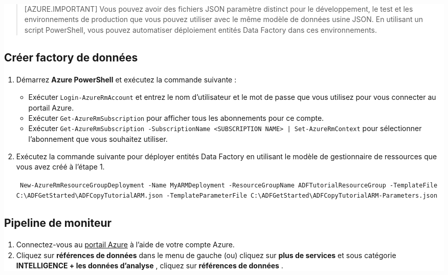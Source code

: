 > [AZURE.IMPORTANT] Vous pouvez avoir des fichiers JSON paramètre distinct pour le développement, le test et les environnements de production que vous pouvez utiliser avec le même modèle de données usine JSON. En utilisant un script PowerShell, vous pouvez automatiser déploiement entités Data Factory dans ces environnements.  

## <a name="create-data-factory"></a>Créer factory de données
1. Démarrez **Azure PowerShell** et exécutez la commande suivante :
    - Exécuter `Login-AzureRmAccount` et entrez le nom d’utilisateur et le mot de passe que vous utilisez pour vous connecter au portail Azure.  
    - Exécuter `Get-AzureRmSubscription` pour afficher tous les abonnements pour ce compte.
    - Exécuter `Get-AzureRmSubscription -SubscriptionName <SUBSCRIPTION NAME> | Set-AzureRmContext` pour sélectionner l’abonnement que vous souhaitez utiliser. 
2. Exécutez la commande suivante pour déployer entités Data Factory en utilisant le modèle de gestionnaire de ressources que vous avez créé à l’étape 1.

        New-AzureRmResourceGroupDeployment -Name MyARMDeployment -ResourceGroupName ADFTutorialResourceGroup -TemplateFile C:\ADFGetStarted\ADFCopyTutorialARM.json -TemplateParameterFile C:\ADFGetStarted\ADFCopyTutorialARM-Parameters.json

## <a name="monitor-pipeline"></a>Pipeline de moniteur
1. Connectez-vous au [portail Azure](https://portal.azure.com) à l’aide de votre compte Azure.
2. Cliquez sur **références de données** dans le menu de gauche (ou) cliquez sur **plus de services** et sous catégorie **INTELLIGENCE + les données d’analyse** , cliquez sur **références de données** .
